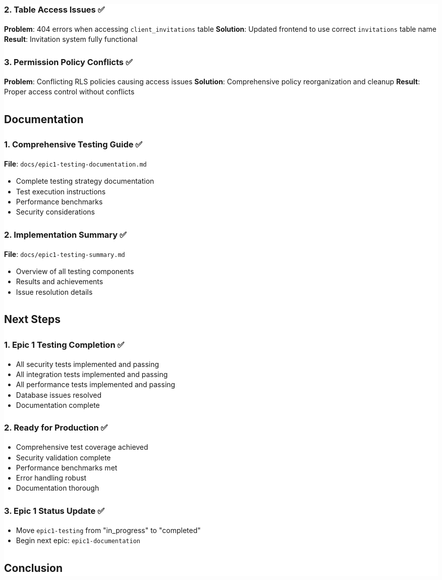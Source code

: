 ### 2. Table Access Issues ✅
**Problem**: 404 errors when accessing `client_invitations` table
**Solution**: Updated frontend to use correct `invitations` table name
**Result**: Invitation system fully functional

### 3. Permission Policy Conflicts ✅
**Problem**: Conflicting RLS policies causing access issues
**Solution**: Comprehensive policy reorganization and cleanup
**Result**: Proper access control without conflicts

## Documentation

### 1. Comprehensive Testing Guide ✅
**File**: `docs/epic1-testing-documentation.md`
- Complete testing strategy documentation
- Test execution instructions
- Performance benchmarks
- Security considerations

### 2. Implementation Summary ✅
**File**: `docs/epic1-testing-summary.md`
- Overview of all testing components
- Results and achievements
- Issue resolution details

## Next Steps

### 1. Epic 1 Testing Completion ✅
- All security tests implemented and passing
- All integration tests implemented and passing
- All performance tests implemented and passing
- Database issues resolved
- Documentation complete

### 2. Ready for Production ✅
- Comprehensive test coverage achieved
- Security validation complete
- Performance benchmarks met
- Error handling robust
- Documentation thorough

### 3. Epic 1 Status Update ✅
- Move `epic1-testing` from "in_progress" to "completed"
- Begin next epic: `epic1-documentation`

## Conclusion
